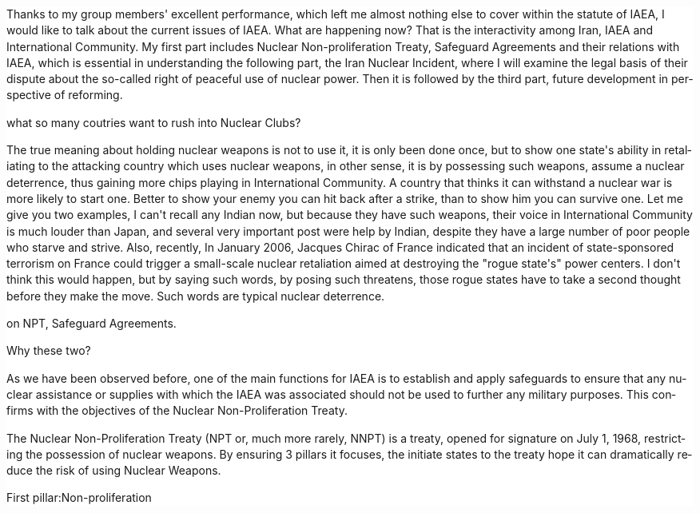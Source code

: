 <span lang="EN-US"> </span>

<span lang="EN-US">Thanks to my group members' excellent
performance, which left me almost nothing else to cover within the statute of
IAEA, I would like to talk about the current issues of IAEA. What are happening
now? That is the interactivity among Iran, IAEA and International
Community. My first part includes Nuclear Non-proliferation Treaty, Safeguard
Agreements and their relations with IAEA, which is essential in understanding
the following part, the Iran Nuclear Incident, where I will examine the legal
basis of their dispute about the so-called right of peaceful use of nuclear
power. Then it is followed by the third part, future development in perspective
of reforming.</span>

<span lang="EN-US"> </span>

<span lang="EN-US">what so many coutries want to rush into
Nuclear Clubs?</span>

<span lang="EN-US">The true meaning about holding nuclear
weapons is not to use it, it is only been done once, but to show one state's
ability in retaliating to the attacking country which uses nuclear weapons, in
other sense, it is by possessing such weapons, assume a nuclear deterrence,
thus gaining more chips playing in International Community. A country that
thinks it can withstand a nuclear war is more likely to start one. Better to
show your enemy you can hit back after a strike, than to show him you can
survive one. Let me give you two examples, I can't recall any Indian now, but
because they have such weapons, their voice in International Community is much
louder than Japan, and several very important post were help by Indian, despite
they have a large number of poor people who starve and strive. Also, recently,
In January 2006, Jacques Chirac of France
indicated that an incident of state-sponsored terrorism on France could trigger
a small-scale nuclear retaliation aimed at destroying the "rogue
state's" power centers. I don't think this would happen, but by saying
such words, by posing such threatens, those rogue states have to take a second
thought before they make the move. Such words are typical nuclear deterrence.</span>

<span lang="EN-US">on NPT, Safeguard Agreements.</span>

<span lang="EN-US">Why these two?</span>

<span lang="EN-US">As we have been observed before, one of the
main functions for IAEA is to establish and apply safeguards to ensure that any
nuclear assistance or supplies with which the IAEA was associated should not be
used to further any military purposes. This confirms with the objectives of the
Nuclear Non-Proliferation Treaty. </span>

<span lang="EN-US"> </span>

<span lang="EN-US">The Nuclear Non-Proliferation Treaty (NPT
or, much more rarely, NNPT) is a treaty, opened for signature on July 1, 1968,
restricting the possession of nuclear weapons. By ensuring 3 pillars it
focuses, the initiate states to the treaty hope it can dramatically reduce the
risk of using Nuclear Weapons. </span>

<span lang="EN-US">First pillar:Non-proliferation</span>

